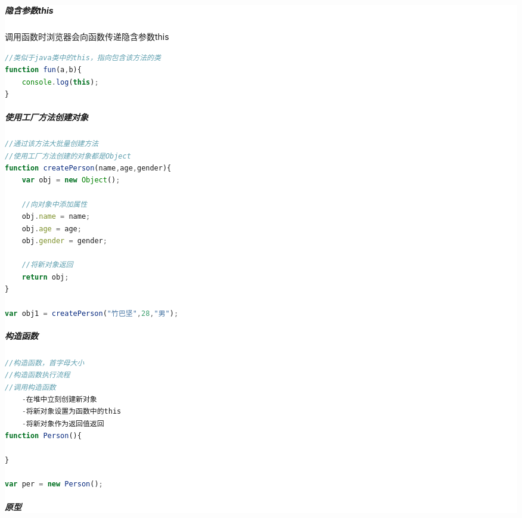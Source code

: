 

##### 隐含参数this

调用函数时浏览器会向函数传递隐含参数this

```javascript
//类似于java类中的this，指向包含该方法的类
function fun(a,b){
	console.log(this);
}
```



##### 使用工厂方法创建对象

```javascript
//通过该方法大批量创建方法
//使用工厂方法创建的对象都是Object
function createPerson(name,age,gender){
    var obj = new Object();
    
    //向对象中添加属性
    obj.name = name;
    obj.age = age;
    obj.gender = gender;
    
    //将新对象返回
    return obj;
}

var obj1 = createPerson("竹巴坚",28,"男");

```



##### 构造函数

```javascript
//构造函数，首字母大小
//构造函数执行流程
//调用构造函数
	-在堆中立刻创建新对象
	-将新对象设置为函数中的this
	-将新对象作为返回值返回
function Person(){
	
}

var per = new Person();
```



##### 原型
